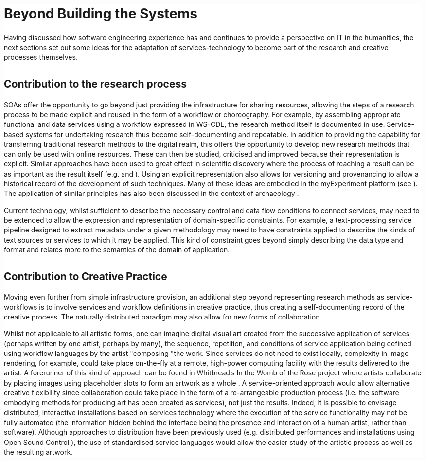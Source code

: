
# Beyond Building the Systems 


Having discussed how software engineering experience has and continues to provide a perspective on IT in the humanities, the next sections set out some ideas for the adaptation of services-technology to become part of the research and creative processes themselves. 


## Contribution to the research process 


SOAs offer the opportunity to go beyond just providing the infrastructure for sharing resources, allowing the steps of a research process to be made explicit and reused in the form of a workflow or choreography. For example, by assembling appropriate functional and data services using a workflow expressed in WS-CDL, the research method itself is documented in use. Service-based systems for undertaking research thus become self-documenting and repeatable. In addition to providing the capability for transferring traditional research methods to the digital realm, this offers the opportunity to develop new research methods that can only be used with online resources. These can then be studied, criticised and improved because their representation is explicit. Similar approaches have been used to great effect in scientific discovery where the process of reaching a result can be as important as the result itself (e.g. and ). Using an explicit representation also allows for versioning and provenancing to allow a historical record of the development of such techniques. Many of these ideas are embodied in the myExperiment platform (see ). The application of similar principles has also been discussed in the context of archaeology . 

Current technology, whilst sufficient to describe the necessary control and data flow conditions to connect services, may need to be extended to allow the expression and representation of domain-specific constraints. For example, a text-processing service pipeline designed to extract metadata under a given methodology may need to have constraints applied to describe the kinds of text sources or services to which it may be applied. This kind of constraint goes beyond simply describing the data type and format and relates more to the semantics of the domain of application. 


## Contribution to Creative Practice 


Moving even further from simple infrastructure provision, an additional step beyond representing research methods as service-workflows is to involve services and workflow definitions in creative practice, thus creating a self-documenting record of the creative process. The naturally distributed paradigm may also allow for new forms of collaboration. 

Whilst not applicable to all artistic forms, one can imagine digital visual art created from the successive application of services (perhaps written by one artist, perhaps by many), the sequence, repetition, and conditions of service application being defined using workflow languages by the artist "composing "the work. Since services do not need to exist locally, complexity in image rendering, for example, could take place on-the-fly at a remote, high-power computing facility with the results delivered to the artist. A forerunner of this kind of approach can be found in Whitbread’s In the Womb of the Rose project where artists collaborate by placing images using placeholder slots to form an artwork as a whole . A service-oriented approach would allow alternative creative flexibility since collaboration could take place in the form of a re-arrangeable production process (i.e. the software embodying methods for producing art has been created as services), not just the results. Indeed, it is possible to envisage distributed, interactive installations based on services technology where the execution of the service functionality may not be fully automated (the information hidden behind the interface being the presence and interaction of a human artist, rather than software). Although approaches to distribution have been previously used (e.g. distributed performances and installations using Open Sound Control ), the use of standardised service languages would allow the easier study of the artistic process as well as the resulting artwork. 
